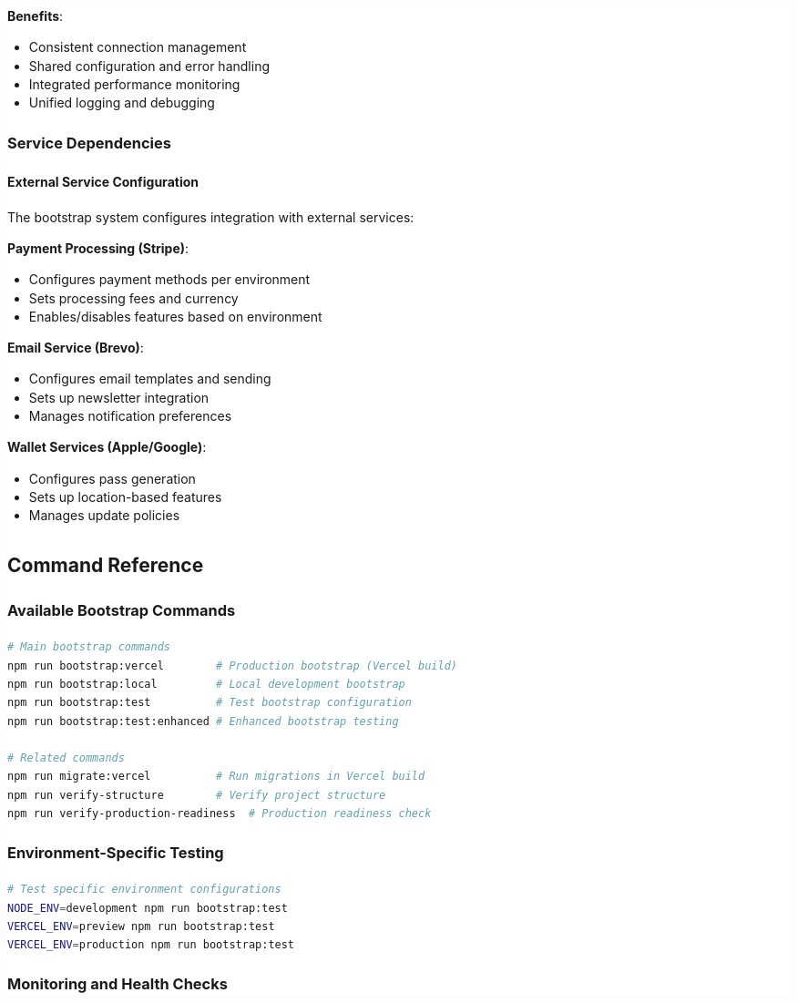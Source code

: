 **Benefits**:
- Consistent connection management
- Shared configuration and error handling
- Integrated performance monitoring
- Unified logging and debugging

### Service Dependencies

#### External Service Configuration

The bootstrap system configures integration with external services:

**Payment Processing (Stripe)**:
- Configures payment methods per environment
- Sets processing fees and currency
- Enables/disables features based on environment

**Email Service (Brevo)**:
- Configures email templates and sending
- Sets up newsletter integration
- Manages notification preferences

**Wallet Services (Apple/Google)**:
- Configures pass generation
- Sets up location-based features
- Manages update policies

## Command Reference

### Available Bootstrap Commands

```bash
# Main bootstrap commands
npm run bootstrap:vercel        # Production bootstrap (Vercel build)
npm run bootstrap:local         # Local development bootstrap
npm run bootstrap:test          # Test bootstrap configuration
npm run bootstrap:test:enhanced # Enhanced bootstrap testing

# Related commands
npm run migrate:vercel          # Run migrations in Vercel build
npm run verify-structure        # Verify project structure
npm run verify-production-readiness  # Production readiness check
```

### Environment-Specific Testing

```bash
# Test specific environment configurations
NODE_ENV=development npm run bootstrap:test
VERCEL_ENV=preview npm run bootstrap:test
VERCEL_ENV=production npm run bootstrap:test
```

### Monitoring and Health Checks
